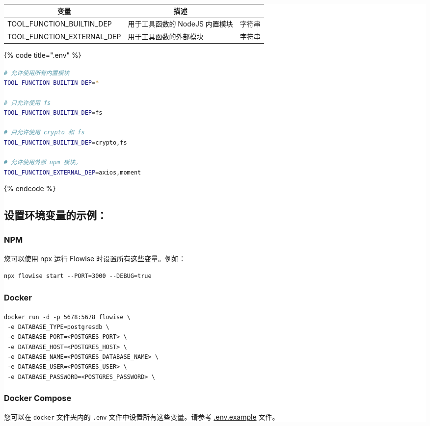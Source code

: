 | 变量                      | 描述                                          |        |
| ----------------------------- | ---------------------------------------------------- | ------ |
| TOOL\_FUNCTION\_BUILTIN\_DEP  | 用于工具函数的 NodeJS 内置模块                   | 字符串 |
| TOOL\_FUNCTION\_EXTERNAL\_DEP | 用于工具函数的外部模块                         | 字符串 |

{% code title=".env" %}
```bash
# 允许使用所有内置模块
TOOL_FUNCTION_BUILTIN_DEP=*

# 只允许使用 fs
TOOL_FUNCTION_BUILTIN_DEP=fs

# 只允许使用 crypto 和 fs
TOOL_FUNCTION_BUILTIN_DEP=crypto,fs

# 允许使用外部 npm 模块。
TOOL_FUNCTION_EXTERNAL_DEP=axios,moment
```
{% endcode %}

## 设置环境变量的示例：

### NPM

您可以使用 npx 运行 Flowise 时设置所有这些变量。例如：

```
npx flowise start --PORT=3000 --DEBUG=true
```

### Docker

```
docker run -d -p 5678:5678 flowise \
 -e DATABASE_TYPE=postgresdb \
 -e DATABASE_PORT=<POSTGRES_PORT> \
 -e DATABASE_HOST=<POSTGRES_HOST> \
 -e DATABASE_NAME=<POSTGRES_DATABASE_NAME> \
 -e DATABASE_USER=<POSTGRES_USER> \
 -e DATABASE_PASSWORD=<POSTGRES_PASSWORD> \
```

### Docker Compose

您可以在 `docker` 文件夹内的 `.env` 文件中设置所有这些变量。请参考 [.env.example](https://github.com/FlowiseAI/Flowise/blob/main/docker/.env.example) 文件。
